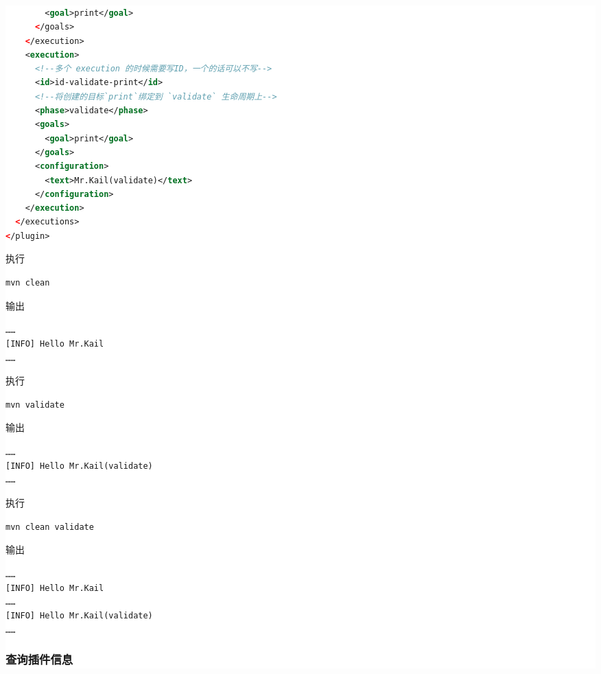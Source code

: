 ```xml
        <goal>print</goal>
      </goals>
    </execution>
    <execution>
      <!--多个 execution 的时候需要写ID，一个的话可以不写-->
      <id>id-validate-print</id>
      <!--将创建的目标`print`绑定到 `validate` 生命周期上-->
      <phase>validate</phase>
      <goals>
        <goal>print</goal>
      </goals>
      <configuration>
        <text>Mr.Kail(validate)</text>
      </configuration>
    </execution>
  </executions>
</plugin>
```

执行
```bash
mvn clean
```
输出

    ……
    [INFO] Hello Mr.Kail
    ……


执行
```bash
mvn validate
```
输出

    ……
    [INFO] Hello Mr.Kail(validate)
    ……

执行
```bash
mvn clean validate
```
输出

    ……
    [INFO] Hello Mr.Kail
    ……
    [INFO] Hello Mr.Kail(validate)
    ……


### 查询插件信息
